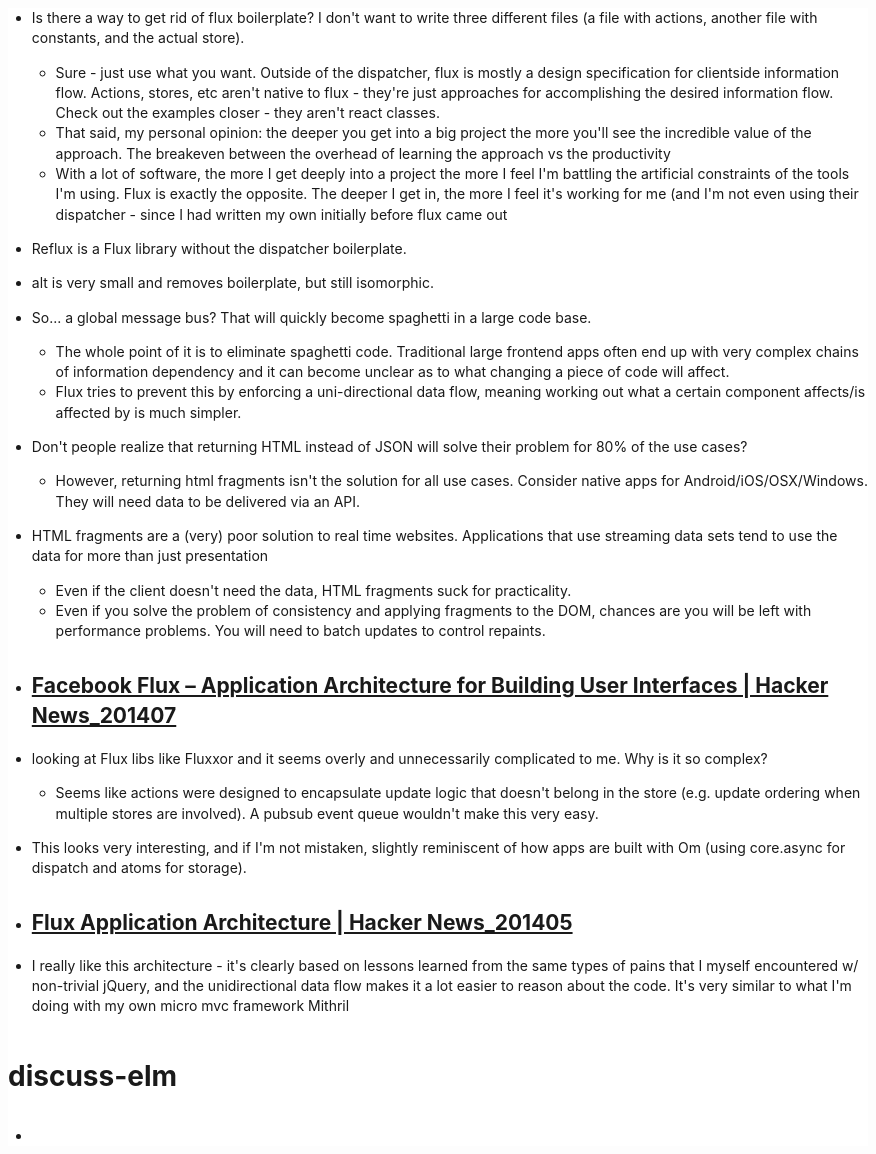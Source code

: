 - Is there a way to get rid of flux boilerplate? I don't want to write three different files (a file with actions, another file with constants, and the actual store).
  - Sure - just use what you want. Outside of the dispatcher, flux is mostly a design specification for clientside information flow. Actions, stores, etc aren't native to flux - they're just approaches for accomplishing the desired information flow. Check out the examples closer - they aren't react classes.
  - That said, my personal opinion: the deeper you get into a big project the more you'll see the incredible value of the approach. The breakeven between the overhead of learning the approach vs the productivity 
  - With a lot of software, the more I get deeply into a project the more I feel I'm battling the artificial constraints of the tools I'm using. Flux is exactly the opposite. The deeper I get in, the more I feel it's working for me (and I'm not even using their dispatcher - since I had written my own initially before flux came out

- Reflux is a Flux library without the dispatcher boilerplate.

- alt is very small and removes boilerplate, but still isomorphic.

- So... a global message bus? That will quickly become spaghetti in a large code base.
  - The whole point of it is to eliminate spaghetti code. Traditional large frontend apps often end up with very complex chains of information dependency and it can become unclear as to what changing a piece of code will affect. 
  - Flux tries to prevent this by enforcing a uni-directional data flow, meaning working out what a certain component affects/is affected by is much simpler.

- Don't people realize that returning HTML instead of JSON will solve their problem for 80% of the use cases?
  - However, returning html fragments isn't the solution for all use cases. Consider native apps for Android/iOS/OSX/Windows. They will need data to be delivered via an API. 
- HTML fragments are a (very) poor solution to real time websites. Applications that use streaming data sets tend to use the data for more than just presentation
  - Even if the client doesn't need the data, HTML fragments suck for practicality.
  - Even if you solve the problem of consistency and applying fragments to the DOM, chances are you will be left with performance problems. You will need to batch updates to control repaints.

- ## [Facebook Flux – Application Architecture for Building User Interfaces | Hacker News_201407](https://news.ycombinator.com/item?id=8097776)
- looking at Flux libs like Fluxxor and it seems overly and unnecessarily complicated to me. Why is it so complex?
  - Seems like actions were designed to encapsulate update logic that doesn't belong in the store (e.g. update ordering when multiple stores are involved). A pubsub event queue wouldn't make this very easy.

- This looks very interesting, and if I'm not mistaken, slightly reminiscent of how apps are built with Om (using core.async for dispatch and atoms for storage).

- ## [Flux Application Architecture | Hacker News_201405](https://news.ycombinator.com/item?id=7719957)
- I really like this architecture - it's clearly based on lessons learned from the same types of pains that I myself encountered w/ non-trivial jQuery, and the unidirectional data flow makes it a lot easier to reason about the code. It's very similar to what I'm doing with my own micro mvc framework Mithril

# discuss-elm
- ## 
